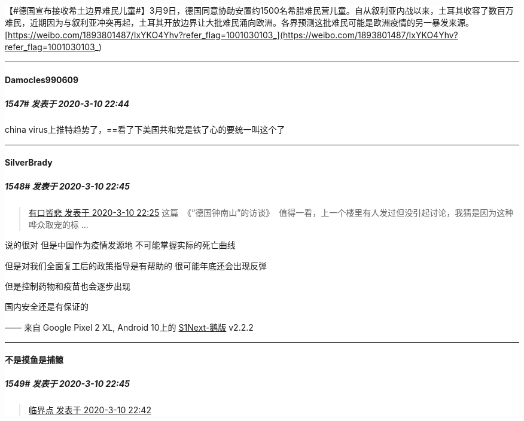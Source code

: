 


【#德国宣布接收希土边界难民儿童#】3月9日，德国同意协助安置约1500名希腊难民营儿童。自从叙利亚内战以来，土耳其收容了数百万难民，近期因为与叙利亚冲突再起，土耳其开放边界让大批难民涌向欧洲。各界预测这批难民可能是欧洲疫情的另一暴发来源。[https://weibo.com/1893801487/IxYKO4Yhv?refer_flag=1001030103_](https://weibo.com/1893801487/IxYKO4Yhv?refer_flag=1001030103_)







-----

####  Damocles990609  
##### 1547#       发表于 2020-3-10 22:44




china virus上推特趋势了，==看了下美国共和党是铁了心的要统一叫这个了







-----

####  SilverBrady  
##### 1548#       发表于 2020-3-10 22:45



<blockquote><a href="httphttps://bbs.saraba1st.com/2b/forum.php?mod=redirect&amp;goto=findpost&amp;pid=46686110&amp;ptid=1918099" target="_blank">有口皆悲 发表于 2020-3-10 22:25</a>
这篇  《“德国钟南山”的访谈》  值得一看，上一个楼里有人发过但没引起讨论，我猜是因为这种哗众取宠的标 ...</blockquote>
说的很对
但是中国作为疫情发源地
不可能掌握实际的死亡曲线

但是对我们全面复工后的政策指导是有帮助的
很可能年底还会出现反弹

但是控制药物和疫苗也会逐步出现

国内安全还是有保证的

—— 来自 Google Pixel 2 XL, Android 10上的 [S1Next-鹅版](https://github.com/ykrank/S1-Next/releases) v2.2.2







-----

####  不是摸鱼是捕鲸  
##### 1549#       发表于 2020-3-10 22:45



<blockquote><a href="httphttps://bbs.saraba1st.com/2b/forum.php?mod=redirect&amp;goto=findpost&amp;pid=46686328&amp;ptid=1918099" target="_blank">临界点 发表于 2020-3-10 22:42</a>

